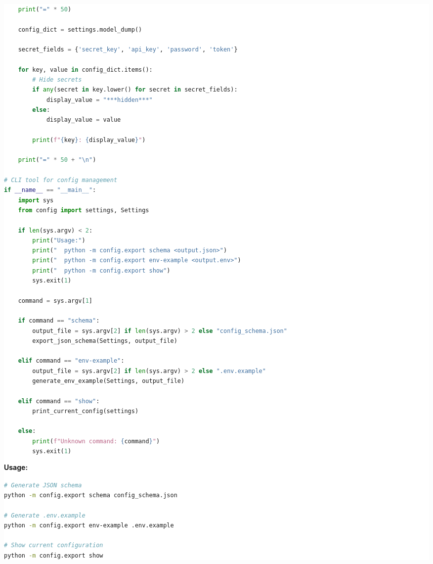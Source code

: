 ```python
    print("=" * 50)
    
    config_dict = settings.model_dump()
    
    secret_fields = {'secret_key', 'api_key', 'password', 'token'}
    
    for key, value in config_dict.items():
        # Hide secrets
        if any(secret in key.lower() for secret in secret_fields):
            display_value = "***hidden***"
        else:
            display_value = value
        
        print(f"{key}: {display_value}")
    
    print("=" * 50 + "\n")

# CLI tool for config management
if __name__ == "__main__":
    import sys
    from config import settings, Settings
    
    if len(sys.argv) < 2:
        print("Usage:")
        print("  python -m config.export schema <output.json>")
        print("  python -m config.export env-example <output.env>")
        print("  python -m config.export show")
        sys.exit(1)
    
    command = sys.argv[1]
    
    if command == "schema":
        output_file = sys.argv[2] if len(sys.argv) > 2 else "config_schema.json"
        export_json_schema(Settings, output_file)
    
    elif command == "env-example":
        output_file = sys.argv[2] if len(sys.argv) > 2 else ".env.example"
        generate_env_example(Settings, output_file)
    
    elif command == "show":
        print_current_config(settings)
    
    else:
        print(f"Unknown command: {command}")
        sys.exit(1)
```

**Usage:**
```bash
# Generate JSON schema
python -m config.export schema config_schema.json

# Generate .env.example
python -m config.export env-example .env.example

# Show current configuration
python -m config.export show
```
